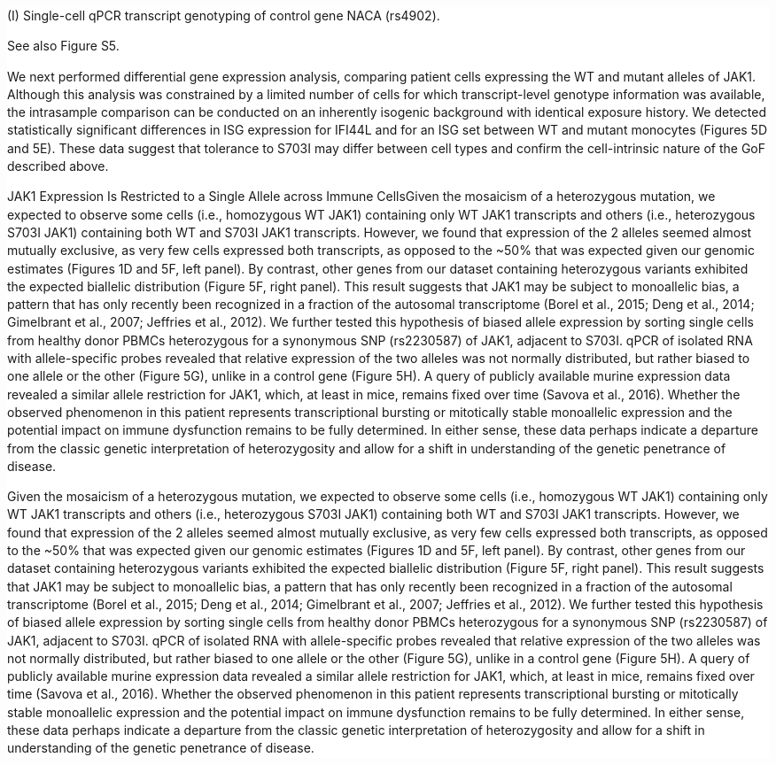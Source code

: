 (I) Single-cell qPCR transcript genotyping of control gene NACA (rs4902).

See also Figure S5.

We next performed differential gene expression analysis, comparing patient cells expressing the WT and mutant alleles of JAK1. Although this analysis was constrained by a limited number of cells for which transcript-level genotype information was available, the intrasample comparison can be conducted on an inherently isogenic background with identical exposure history. We detected statistically significant differences in ISG expression for IFI44L and for an ISG set between WT and mutant monocytes (Figures 5D and 5E). These data suggest that tolerance to S703I may differ between cell types and confirm the cell-intrinsic nature of the GoF described above.

JAK1 Expression Is Restricted to a Single Allele across Immune CellsGiven the mosaicism of a heterozygous mutation, we expected to observe some cells (i.e., homozygous WT JAK1) containing only WT JAK1 transcripts and others (i.e., heterozygous S703I JAK1) containing both WT and S703I JAK1 transcripts. However, we found that expression of the 2 alleles seemed almost mutually exclusive, as very few cells expressed both transcripts, as opposed to the ~50% that was expected given our genomic estimates (Figures 1D and 5F, left panel). By contrast, other genes from our dataset containing heterozygous variants exhibited the expected biallelic distribution (Figure 5F, right panel). This result suggests that JAK1 may be subject to monoallelic bias, a pattern that has only recently been recognized in a fraction of the autosomal transcriptome (Borel et al., 2015; Deng et al., 2014; Gimelbrant et al., 2007; Jeffries et al., 2012). We further tested this hypothesis of biased allele expression by sorting single cells from healthy donor PBMCs heterozygous for a synonymous SNP (rs2230587) of JAK1, adjacent to S703I. qPCR of isolated RNA with allele-specific probes revealed that relative expression of the two alleles was not normally distributed, but rather biased to one allele or the other (Figure 5G), unlike in a control gene (Figure 5H). A query of publicly available murine expression data revealed a similar allele restriction for JAK1, which, at least in mice, remains fixed over time (Savova et al., 2016). Whether the observed phenomenon in this patient represents transcriptional bursting or mitotically stable monoallelic expression and the potential impact on immune dysfunction remains to be fully determined. In either sense, these data perhaps indicate a departure from the classic genetic interpretation of heterozygosity and allow for a shift in understanding of the genetic penetrance of disease.

Given the mosaicism of a heterozygous mutation, we expected to observe some cells (i.e., homozygous WT JAK1) containing only WT JAK1 transcripts and others (i.e., heterozygous S703I JAK1) containing both WT and S703I JAK1 transcripts. However, we found that expression of the 2 alleles seemed almost mutually exclusive, as very few cells expressed both transcripts, as opposed to the ~50% that was expected given our genomic estimates (Figures 1D and 5F, left panel). By contrast, other genes from our dataset containing heterozygous variants exhibited the expected biallelic distribution (Figure 5F, right panel). This result suggests that JAK1 may be subject to monoallelic bias, a pattern that has only recently been recognized in a fraction of the autosomal transcriptome (Borel et al., 2015; Deng et al., 2014; Gimelbrant et al., 2007; Jeffries et al., 2012). We further tested this hypothesis of biased allele expression by sorting single cells from healthy donor PBMCs heterozygous for a synonymous SNP (rs2230587) of JAK1, adjacent to S703I. qPCR of isolated RNA with allele-specific probes revealed that relative expression of the two alleles was not normally distributed, but rather biased to one allele or the other (Figure 5G), unlike in a control gene (Figure 5H). A query of publicly available murine expression data revealed a similar allele restriction for JAK1, which, at least in mice, remains fixed over time (Savova et al., 2016). Whether the observed phenomenon in this patient represents transcriptional bursting or mitotically stable monoallelic expression and the potential impact on immune dysfunction remains to be fully determined. In either sense, these data perhaps indicate a departure from the classic genetic interpretation of heterozygosity and allow for a shift in understanding of the genetic penetrance of disease.
